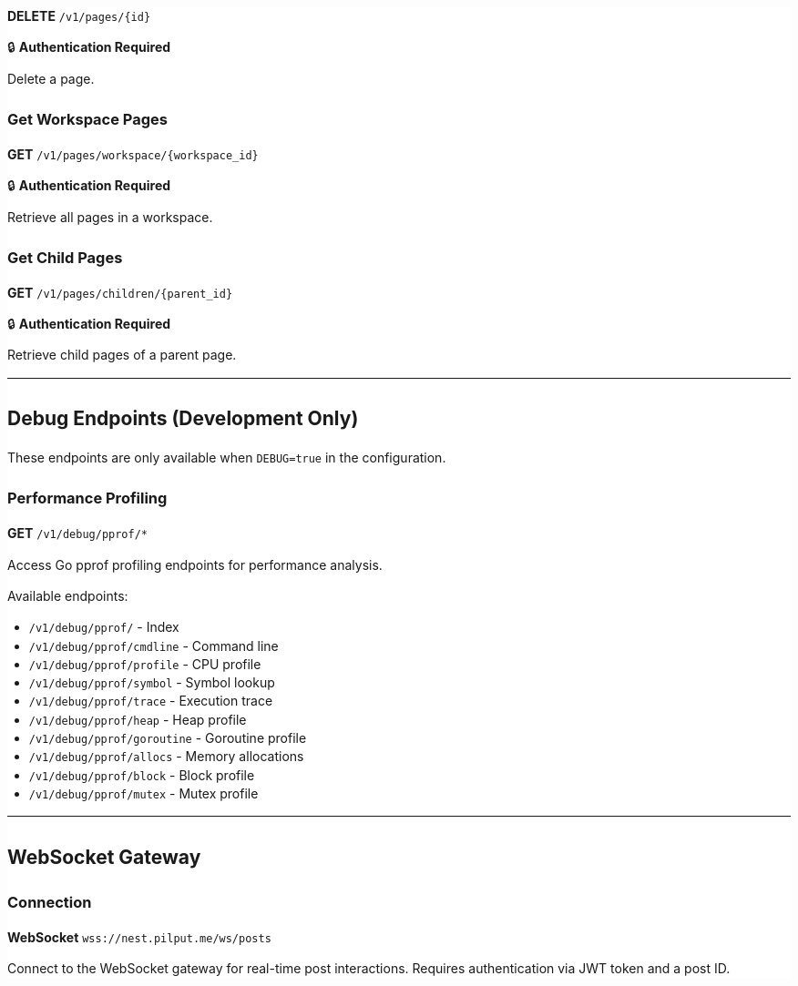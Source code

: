 **DELETE** `/v1/pages/{id}`

🔒 **Authentication Required**

Delete a page.

### Get Workspace Pages

**GET** `/v1/pages/workspace/{workspace_id}`

🔒 **Authentication Required**

Retrieve all pages in a workspace.

### Get Child Pages

**GET** `/v1/pages/children/{parent_id}`

🔒 **Authentication Required**

Retrieve child pages of a parent page.

---

## Debug Endpoints (Development Only)

These endpoints are only available when `DEBUG=true` in the configuration.

### Performance Profiling

**GET** `/v1/debug/pprof/*`

Access Go pprof profiling endpoints for performance analysis.

Available endpoints:
- `/v1/debug/pprof/` - Index
- `/v1/debug/pprof/cmdline` - Command line
- `/v1/debug/pprof/profile` - CPU profile
- `/v1/debug/pprof/symbol` - Symbol lookup
- `/v1/debug/pprof/trace` - Execution trace
- `/v1/debug/pprof/heap` - Heap profile
- `/v1/debug/pprof/goroutine` - Goroutine profile
- `/v1/debug/pprof/allocs` - Memory allocations
- `/v1/debug/pprof/block` - Block profile
- `/v1/debug/pprof/mutex` - Mutex profile

---

## WebSocket Gateway

### Connection

**WebSocket** `wss://nest.pilput.me/ws/posts`

Connect to the WebSocket gateway for real-time post interactions. Requires authentication via JWT token and a post ID.
